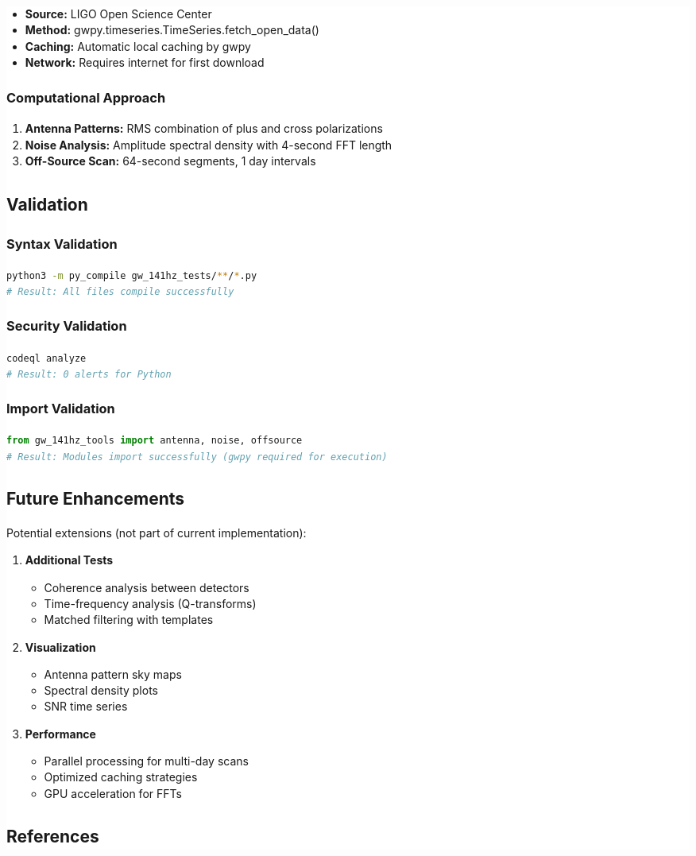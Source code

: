 - **Source:** LIGO Open Science Center
- **Method:** gwpy.timeseries.TimeSeries.fetch_open_data()
- **Caching:** Automatic local caching by gwpy
- **Network:** Requires internet for first download

### Computational Approach

1. **Antenna Patterns:** RMS combination of plus and cross polarizations
2. **Noise Analysis:** Amplitude spectral density with 4-second FFT length
3. **Off-Source Scan:** 64-second segments, 1 day intervals

## Validation

### Syntax Validation

```bash
python3 -m py_compile gw_141hz_tests/**/*.py
# Result: All files compile successfully
```

### Security Validation

```bash
codeql analyze
# Result: 0 alerts for Python
```

### Import Validation

```python
from gw_141hz_tools import antenna, noise, offsource
# Result: Modules import successfully (gwpy required for execution)
```

## Future Enhancements

Potential extensions (not part of current implementation):

1. **Additional Tests**
   - Coherence analysis between detectors
   - Time-frequency analysis (Q-transforms)
   - Matched filtering with templates

2. **Visualization**
   - Antenna pattern sky maps
   - Spectral density plots
   - SNR time series

3. **Performance**
   - Parallel processing for multi-day scans
   - Optimized caching strategies
   - GPU acceleration for FFTs

## References
